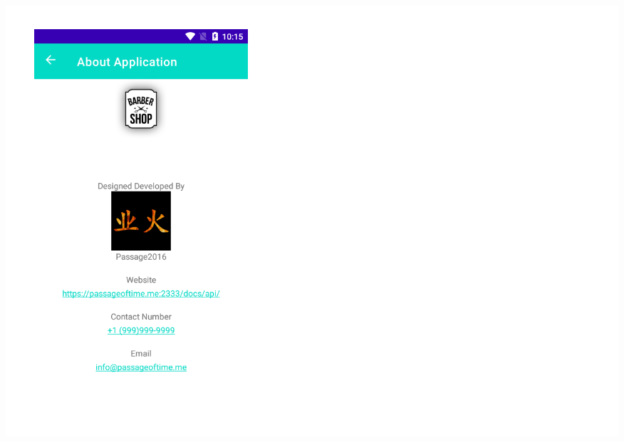 <img src="https://github.com/passage2016/MySalon/blob/main/image/About.png" height="600" width="300" hspace="40">
